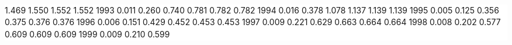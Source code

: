    <td style="text-align:right;"> 1.469 </td>
   <td style="text-align:right;"> 1.550 </td>
   <td style="text-align:right;"> 1.552 </td>
   <td style="text-align:right;"> 1.552 </td>
  </tr>
  <tr>
   <td style="text-align:left;"> 1993 </td>
   <td style="text-align:right;"> 0.011 </td>
   <td style="text-align:right;"> 0.260 </td>
   <td style="text-align:right;"> 0.740 </td>
   <td style="text-align:right;"> 0.781 </td>
   <td style="text-align:right;"> 0.782 </td>
   <td style="text-align:right;"> 0.782 </td>
  </tr>
  <tr>
   <td style="text-align:left;"> 1994 </td>
   <td style="text-align:right;"> 0.016 </td>
   <td style="text-align:right;"> 0.378 </td>
   <td style="text-align:right;"> 1.078 </td>
   <td style="text-align:right;"> 1.137 </td>
   <td style="text-align:right;"> 1.139 </td>
   <td style="text-align:right;"> 1.139 </td>
  </tr>
  <tr>
   <td style="text-align:left;"> 1995 </td>
   <td style="text-align:right;"> 0.005 </td>
   <td style="text-align:right;"> 0.125 </td>
   <td style="text-align:right;"> 0.356 </td>
   <td style="text-align:right;"> 0.375 </td>
   <td style="text-align:right;"> 0.376 </td>
   <td style="text-align:right;"> 0.376 </td>
  </tr>
  <tr>
   <td style="text-align:left;"> 1996 </td>
   <td style="text-align:right;"> 0.006 </td>
   <td style="text-align:right;"> 0.151 </td>
   <td style="text-align:right;"> 0.429 </td>
   <td style="text-align:right;"> 0.452 </td>
   <td style="text-align:right;"> 0.453 </td>
   <td style="text-align:right;"> 0.453 </td>
  </tr>
  <tr>
   <td style="text-align:left;"> 1997 </td>
   <td style="text-align:right;"> 0.009 </td>
   <td style="text-align:right;"> 0.221 </td>
   <td style="text-align:right;"> 0.629 </td>
   <td style="text-align:right;"> 0.663 </td>
   <td style="text-align:right;"> 0.664 </td>
   <td style="text-align:right;"> 0.664 </td>
  </tr>
  <tr>
   <td style="text-align:left;"> 1998 </td>
   <td style="text-align:right;"> 0.008 </td>
   <td style="text-align:right;"> 0.202 </td>
   <td style="text-align:right;"> 0.577 </td>
   <td style="text-align:right;"> 0.609 </td>
   <td style="text-align:right;"> 0.609 </td>
   <td style="text-align:right;"> 0.609 </td>
  </tr>
  <tr>
   <td style="text-align:left;"> 1999 </td>
   <td style="text-align:right;"> 0.009 </td>
   <td style="text-align:right;"> 0.210 </td>
   <td style="text-align:right;"> 0.599 </td>